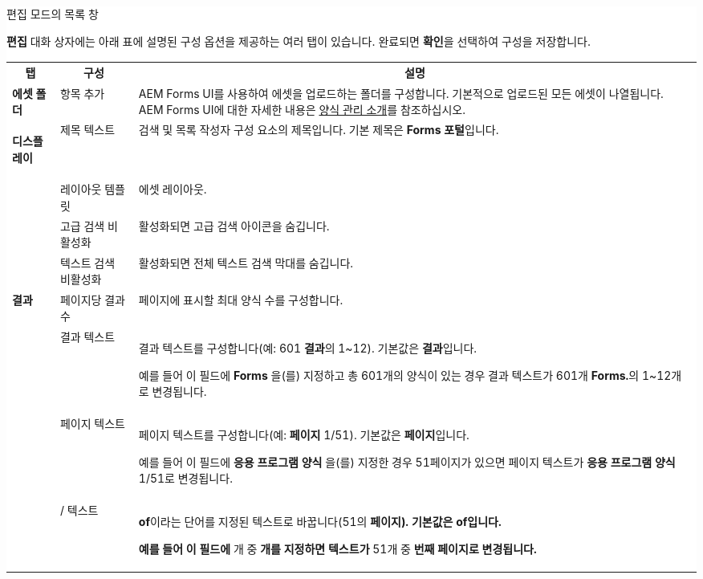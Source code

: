 편집 모드의 목록 창

**편집** 대화 상자에는 아래 표에 설명된 구성 옵션을 제공하는 여러 탭이 있습니다. 완료되면 **확인**&#x200B;을 선택하여 구성을 저장합니다.

<table>
 <tbody>
  <tr>
   <th>탭</th>
   <th>구성</th>
   <th>설명</th>
  </tr>
  <tr>
   <td><span class="uicontrol"><strong>에셋 폴더</strong></code></td>
   <td>항목 추가</td>
   <td>AEM Forms UI를 사용하여 에셋을 업로드하는 폴더를 구성합니다. 기본적으로 업로드된 모든 에셋이 나열됩니다. AEM Forms UI에 대한 자세한 내용은 <a href="../../forms/using/introduction-managing-forms.md" target="_blank">양식 관리 소개</a>를 참조하십시오.</td>
  </tr>
  <tr>
   <td><p><span class="uicontrol"><strong>디스플레이</strong></code></p> </td>
   <td>제목 텍스트</td>
   <td>검색 및 목록 작성자 구성 요소의 제목입니다. 기본 제목은 <strong>Forms 포털</strong>입니다.</td>
  </tr>
  <tr>
   <td> </td>
   <td>레이아웃 템플릿</td>
   <td>에셋 레이아웃. </td>
  </tr>
  <tr>
   <td> </td>
   <td>고급 검색 비활성화</td>
   <td>활성화되면 고급 검색 아이콘을 숨깁니다.</td>
  </tr>
  <tr>
   <td> </td>
   <td>텍스트 검색 비활성화</td>
   <td>활성화되면 전체 텍스트 검색 막대를 숨깁니다.</td>
  </tr>
  <tr>
   <td><span class="uicontrol"><strong>결과</strong></code></td>
   <td>페이지당 결과 수</td>
   <td>페이지에 표시할 최대 양식 수를 구성합니다.</td>
  </tr>
  <tr>
   <td> </td>
   <td>결과 텍스트</td>
   <td><p>결과 텍스트를 구성합니다(예: 601 <strong>결과</strong>의 1~12). 기본값은 <strong>결과</strong>입니다.</p> <p>예를 들어 이 필드에 <strong>Forms </strong>을(를) 지정하고 총 601개의 양식이 있는 경우 결과 텍스트가 601개 <strong>Forms.</strong>의 1~12개로 변경됩니다.</p> </td>
  </tr>
  <tr>
   <td> </td>
   <td>페이지 텍스트</td>
   <td><p>페이지 텍스트를 구성합니다(예: <strong>페이지 </strong>1/51). 기본값은 <strong>페이지</strong>입니다.</p> <p>예를 들어 이 필드에 <strong>응용 프로그램 양식 </strong>을(를) 지정한 경우 51페이지가 있으면 페이지 텍스트가 <strong>응용 프로그램 양식 </strong>1/51로 변경됩니다.</p> </td>
  </tr>
  <tr>
   <td> </td>
   <td>/ 텍스트</td>
   <td><p><strong>of</strong>이라는 단어를 지정된 텍스트로 바꿉니다(</strong>51의 <strong>페이지). 기본값은 <strong>of</strong>입니다.</p> <p>예를 들어 이 필드에 </strong>개 중 <strong>개를 지정하면 텍스트가 </strong>51개 중 <strong>번째 페이지로 변경됩니다.</p> </td>
  </tr>
  <tr>